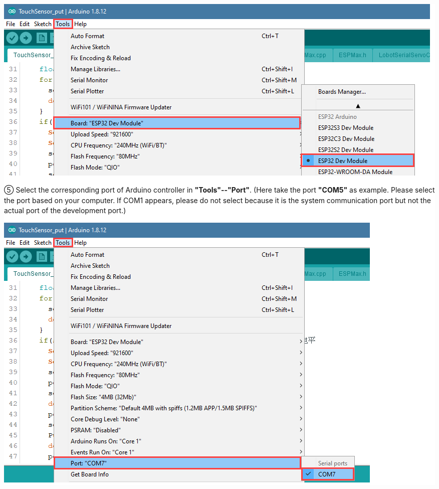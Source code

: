 <img src="../_static/media/chapter_6/section_1/10/media/image9.png" class="common_img" />

⑤ Select the corresponding port of Arduino controller in **"Tools"--"Port"**. (Here take the port **"COM5"** as example. Please select the port based on your computer. If COM1 appears, please do not select because it is the system communication port but not the actual port of the development port.)

<img src="../_static/media/chapter_6/section_1/10/media/image10.png" class="common_img" />
